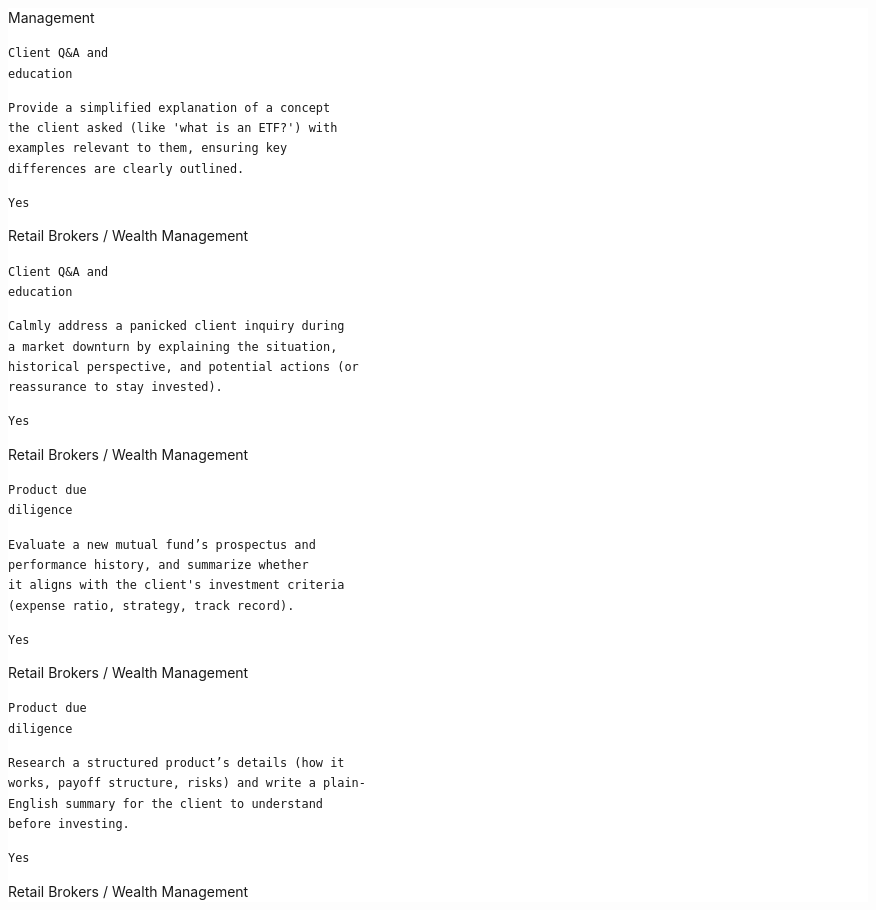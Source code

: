 Management

```
Client Q&A and
education
```
```
Provide a simplified explanation of a concept
the client asked (like 'what is an ETF?') with
examples relevant to them, ensuring key
differences are clearly outlined.
```
```
Yes
```
Retail Brokers /
Wealth
Management

```
Client Q&A and
education
```
```
Calmly address a panicked client inquiry during
a market downturn by explaining the situation,
historical perspective, and potential actions (or
reassurance to stay invested).
```
```
Yes
```
Retail Brokers /
Wealth
Management

```
Product due
diligence
```
```
Evaluate a new mutual fund’s prospectus and
performance history, and summarize whether
it aligns with the client's investment criteria
(expense ratio, strategy, track record).
```
```
Yes
```
Retail Brokers /
Wealth
Management

```
Product due
diligence
```
```
Research a structured product’s details (how it
works, payoff structure, risks) and write a plain-
English summary for the client to understand
before investing.
```
```
Yes
```
Retail Brokers /
Wealth
Management
